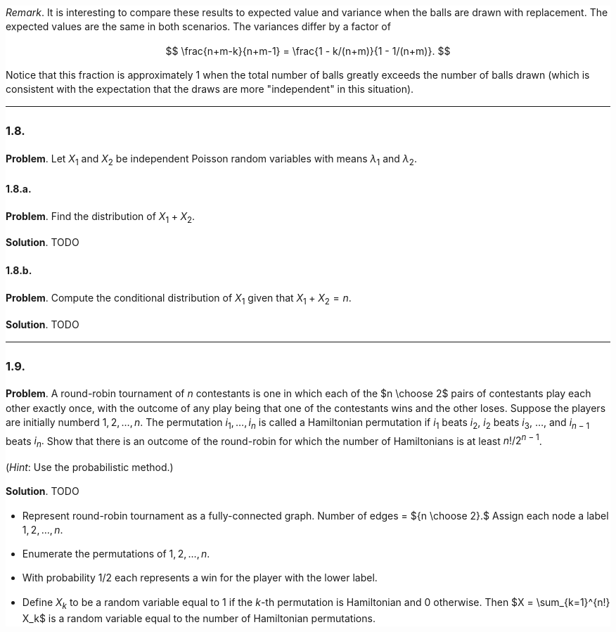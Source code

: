 _Remark_. It is interesting to compare these results to expected value and variance when
the balls are drawn with replacement. The expected values are the same in both scenarios.
The variances differ by a factor of

$$
\frac{n+m-k}{n+m-1}
= \frac{1 - k/(n+m)}{1 - 1/(n+m)}.
$$

Notice that this fraction is approximately $1$ when the total number of balls greatly
exceeds the number of balls drawn (which is consistent with the expectation that the draws
are more "independent" in this situation).

--------------------------------------------------------------------------------------------
### 1.8.

__Problem__. Let $X_1$ and $X_2$ be independent Poisson random variables with means
$\lambda_1$ and $\lambda_2.$

#### 1.8.a.

__Problem__. Find the distribution of $X_1 + X_2.$

__Solution__. TODO

#### 1.8.b.

__Problem__. Compute the conditional distribution of $X_1$ given that $X_1 + X_2 = n.$

__Solution__. TODO

--------------------------------------------------------------------------------------------
### 1.9.

__Problem__. A round-robin tournament of $n$ contestants is one in which each of the
$n \choose 2$ pairs of contestants play each other exactly once, with the outcome of any
play being that one of the contestants wins and the other loses. Suppose the players are
initially numberd $1, 2, \ldots, n.$ The permutation $i_1, \ldots, i_n$ is called a
Hamiltonian permutation if $i_1$ beats $i_2$, $i_2$ beats $i_3$, $\ldots,$ and $i_{n-1}$
beats $i_n.$ Show that there is an outcome of the round-robin for which the number of
Hamiltonians is at least $n! / 2^{n-1}$.

(_Hint_: Use the probabilistic method.)

__Solution__. TODO

* Represent round-robin tournament as a fully-connected graph. Number of edges
  = ${n \choose 2}.$ Assign each node a label $1, 2, \ldots, n.$

* Enumerate the permutations of $1, 2, \ldots, n$.

* With probability 1/2 each represents a win for the player with the lower label.

* Define $X_k$ to be a random variable
equal to $1$ if the $k$-th permutation is Hamiltonian and $0$ otherwise. Then
$X = \sum_{k=1}^{n!} X_k$ is a random variable equal to the number of Hamiltonian
permutations.
